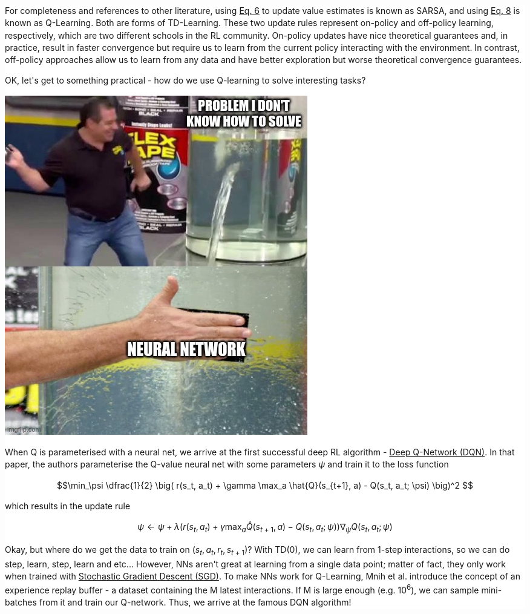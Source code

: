 For completeness and references to other literature, using [Eq. 6](#td0_update) to update value estimates is known as SARSA, and using [Eq. 8](#q_learning_udpate) is known as Q-Learning. Both are forms of TD-Learning. These two update rules represent on-policy and off-policy learning, respectively, which are two different schools in the RL community. On-policy updates have nice theoretical guarantees and, in practice, result in faster convergence but require us to learn from the current policy interacting with the environment. In contrast, off-policy approaches allow us to learn from any data and have better exploration but worse theoretical convergence guarantees.

OK, let's get to something practical - how do we use Q-learning to solve interesting tasks?

![](/img/blog/2023-06-27-sac/7qszdw.jpg)

When Q is parameterised with a neural net, we arrive at the first successful deep RL algorithm - [Deep Q-Network (DQN)](https://arxiv.org/pdf/1312.5602). In that paper, the authors parameterise the Q-value neural net with some parameters $\psi$ and train it to the loss function

$$\min_\psi \dfrac{1}{2} \big( r(s_t, a_t) + \gamma \max_a \hat{Q}(s_{t+1}, a) - Q(s_t, a_t; \psi)  \big)^2 $$

which results in the update rule

$$ \psi \leftarrow \psi + \lambda \big( r(s_t, a_t) + \gamma \max_a \hat{Q}(s_{t+1}, a) - Q(s_t, a_t; \psi)  \big) \nabla_\psi Q(s_t, a_t; \psi)$$

Okay, but where do we get the data to train on $(s_t, a_t, r_t, s_{t+1})$? With TD(0), we can learn from 1-step interactions, so we can do step, learn, step, learn and etc... However, NNs aren't great at learning from a single data point; matter of fact, they only work when trained with [Stochastic Gradient Descent (SGD)](https://en.wikipedia.org/wiki/Stochastic_gradient_descent). To make NNs work for Q-Learning, Mnih et al. introduce the concept of an experience replay buffer - a dataset containing the M latest interactions. If M is large enough (e.g. $10^6$), we can sample mini-batches from it and train our Q-network. Thus, we arrive at the famous DQN algorithm!
